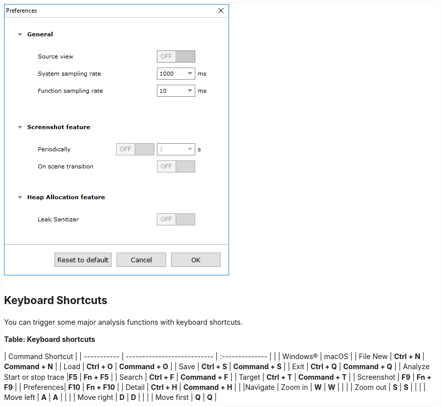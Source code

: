 ![Preference dialog](./media/da_advanced_preference.png)

## Keyboard Shortcuts

You can trigger some major analysis functions with keyboard shortcuts.

**Table: Keyboard shortcuts**

| <td colspan=2>Command <td colspan=2> Shortcut        |
| ----------- | --------------------------- | :-------------- |
|             <td colspan=2>                             | Windows®        | macOS           |
| File        <td colspan=2> New                          |  **Ctrl + N**    | **Command + N** |
|             <td colspan=2>Load                          | **Ctrl + O**    | **Command + O** |
| <td colspan=2> Save      | **Ctrl + S**             | **Command + S** |
| <td colspan=2> Exit      | **Ctrl + Q**             | **Command + Q** |
| Analyze     <td colspan=2>Start or stop trace       |**F5**          | **Fn + F5**     |
| <td colspan=2>Search     | **Ctrl + F**                | **Command + F** |
| <td colspan=2>Target     | **Ctrl + T**                | **Command + T** |
| <td colspan=2>Screenshot | **F9**                      | **Fn + F9**    |
| <td colspan=2>Preferences| **F10**                     | **Fn + F10**    |
| <td colspan=2>Detail     | **Ctrl + H**                | **Command + H** |
| |Navigate    | Zoom in                     | **W**           | **W**           |
| | | Zoom out    | **S**                       | **S**           |
| | | Move left   | **A**                       | **A**           |
| | | Move right  | **D**                       | **D**           |
| | | Move first  | **Q**                       | **Q**           |